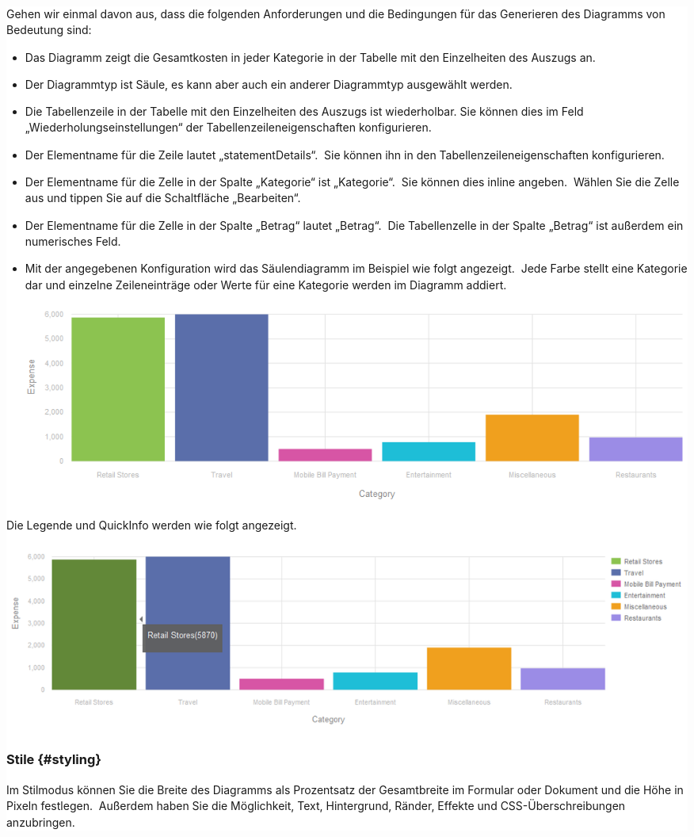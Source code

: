 Gehen wir einmal davon aus, dass die folgenden Anforderungen und die Bedingungen für das Generieren des Diagramms von Bedeutung sind:

* Das Diagramm zeigt die Gesamtkosten in jeder Kategorie in der Tabelle mit den Einzelheiten des Auszugs an.
* Der Diagrammtyp ist Säule, es kann aber auch ein anderer Diagrammtyp ausgewählt werden.
* Die Tabellenzeile in der Tabelle mit den Einzelheiten des Auszugs ist wiederholbar. Sie können dies im Feld „Wiederholungseinstellungen“ der Tabellenzeileneigenschaften konfigurieren.
* Der Elementname für die Zeile lautet „statementDetails“.  Sie können ihn in den Tabellenzeileneigenschaften konfigurieren.
* Der Elementname für die Zelle in der Spalte „Kategorie“ ist „Kategorie“.  Sie können dies inline angeben.  Wählen Sie die Zelle aus und tippen Sie auf die Schaltfläche „Bearbeiten“.
* Der Elementname für die Zelle in der Spalte „Betrag“ lautet „Betrag“.  Die Tabellenzelle in der Spalte „Betrag“ ist außerdem ein numerisches Feld.
* Mit der angegebenen Konfiguration wird das Säulendiagramm im Beispiel wie folgt angezeigt.  Jede Farbe stellt eine Kategorie dar und einzelne Zeileneinträge oder Werte für eine Kategorie werden im Diagramm addiert.

  ![Diagramm](assets/chart.png)

Die Legende und QuickInfo werden wie folgt angezeigt.

![QuickInfo zur Diagrammlegende](assets/chart-legend-tooltip.png)

### Stile {#styling}

Im Stilmodus können Sie die Breite des Diagramms als Prozentsatz der Gesamtbreite im Formular oder Dokument und die Höhe in Pixeln festlegen.  Außerdem haben Sie die Möglichkeit, Text, Hintergrund, Ränder, Effekte und CSS-Überschreibungen anzubringen.
